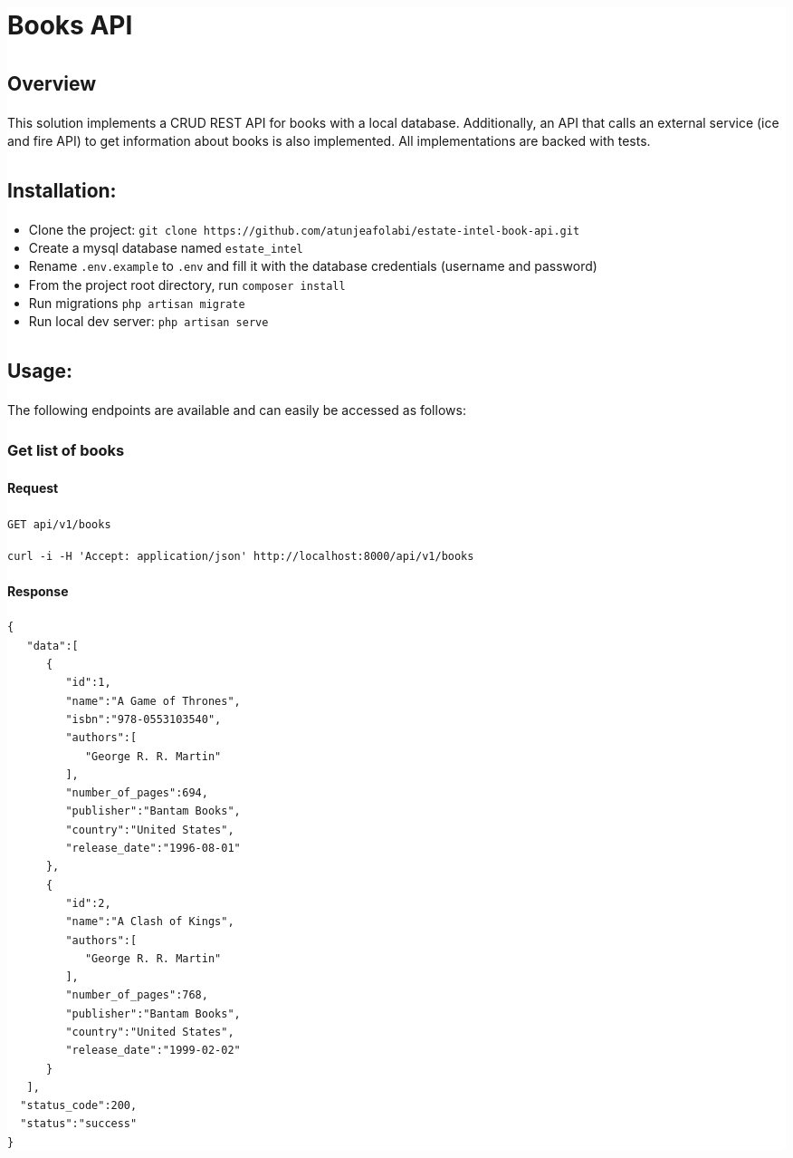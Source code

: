 # Books API

## Overview
This solution implements a CRUD REST API for books with a local database. Additionally, an API that calls an external  service (ice and fire API) to get information about books is also implemented. All implementations are backed with tests.

## Installation:
- Clone the project: ```git clone https://github.com/atunjeafolabi/estate-intel-book-api.git```
- Create a mysql database named ```estate_intel```
- Rename ```.env.example``` to ```.env``` and fill it with the database credentials (username and password)
- From the project root directory, run `composer install`
- Run migrations ```php artisan migrate```
- Run local dev server: ```php artisan serve``` 

## Usage:
The following endpoints are available and can easily be accessed as follows: 

### Get list of books

#### Request

`GET api/v1/books`

    curl -i -H 'Accept: application/json' http://localhost:8000/api/v1/books

#### Response

    {
       "data":[
          {
             "id":1,
             "name":"A Game of Thrones",
             "isbn":"978-0553103540",
             "authors":[
                "George R. R. Martin"
             ],
             "number_of_pages":694,
             "publisher":"Bantam Books",
             "country":"United States",
             "release_date":"1996-08-01"
          },
          {
             "id":2,
             "name":"A Clash of Kings",
             "authors":[
                "George R. R. Martin"
             ],
             "number_of_pages":768,
             "publisher":"Bantam Books",
             "country":"United States",
             "release_date":"1999-02-02"
          }
       ],
      "status_code":200,
      "status":"success"
    }
    